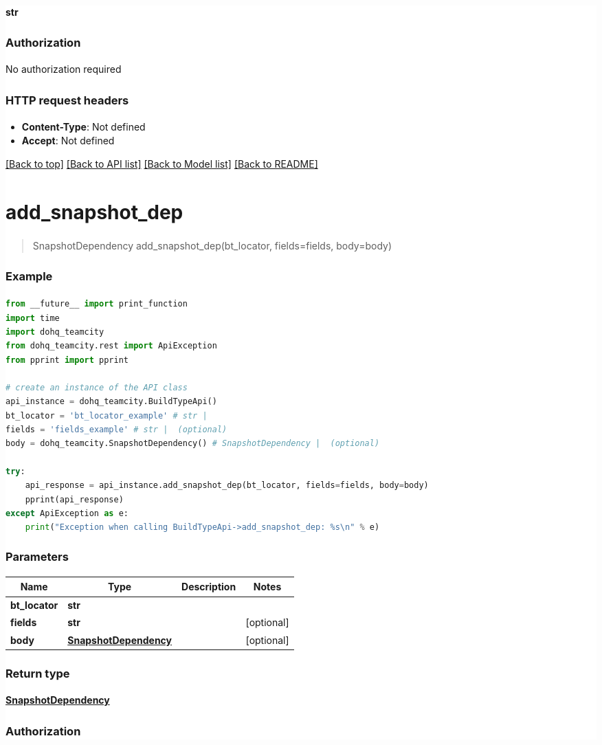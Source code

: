**str**

### Authorization

No authorization required

### HTTP request headers

 - **Content-Type**: Not defined
 - **Accept**: Not defined

[[Back to top]](#) [[Back to API list]](../README.md#documentation-for-api-endpoints) [[Back to Model list]](../README.md#documentation-for-models) [[Back to README]](../README.md)

# **add_snapshot_dep**
> SnapshotDependency add_snapshot_dep(bt_locator, fields=fields, body=body)



### Example
```python
from __future__ import print_function
import time
import dohq_teamcity
from dohq_teamcity.rest import ApiException
from pprint import pprint

# create an instance of the API class
api_instance = dohq_teamcity.BuildTypeApi()
bt_locator = 'bt_locator_example' # str | 
fields = 'fields_example' # str |  (optional)
body = dohq_teamcity.SnapshotDependency() # SnapshotDependency |  (optional)

try:
    api_response = api_instance.add_snapshot_dep(bt_locator, fields=fields, body=body)
    pprint(api_response)
except ApiException as e:
    print("Exception when calling BuildTypeApi->add_snapshot_dep: %s\n" % e)
```

### Parameters

Name | Type | Description  | Notes
------------- | ------------- | ------------- | -------------
 **bt_locator** | **str**|  | 
 **fields** | **str**|  | [optional] 
 **body** | [**SnapshotDependency**](SnapshotDependency.md)|  | [optional] 

### Return type

[**SnapshotDependency**](SnapshotDependency.md)

### Authorization

